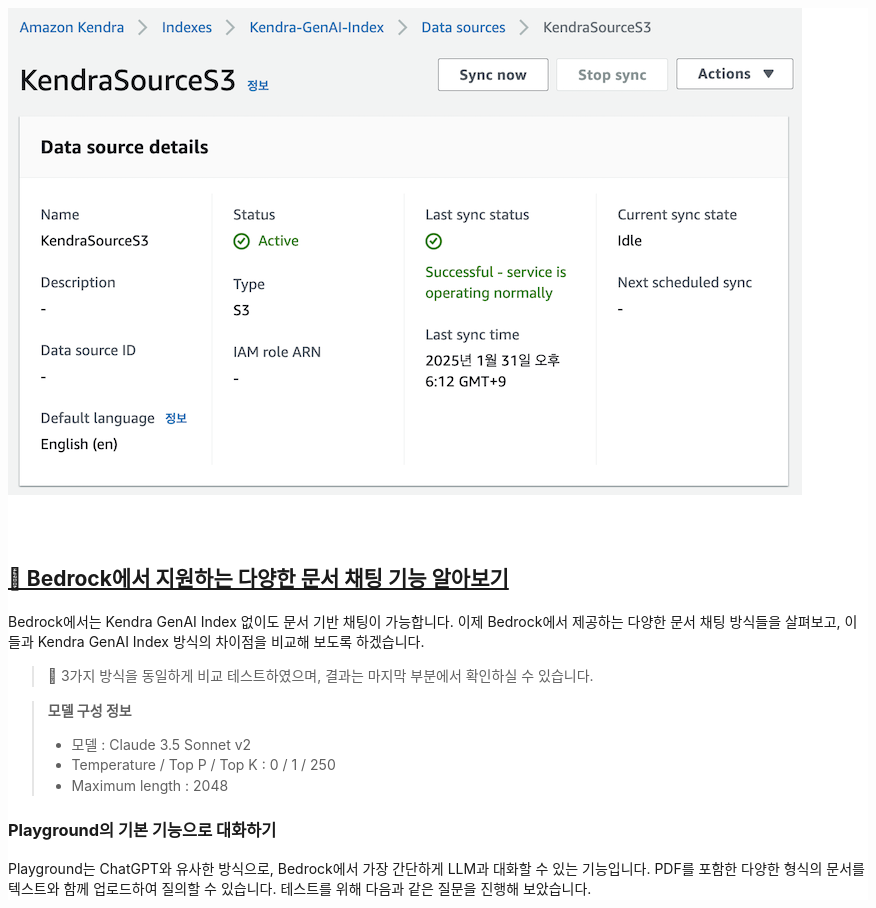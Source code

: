 ![kendraSync](../../assets/built/images/post/ai/Kendra/kendraSync.png)

<br>

## <a href="#chat">💬 Bedrock에서 지원하는 다양한 문서 채팅 기능 알아보기</a><a id="chat"></a>

Bedrock에서는 Kendra GenAI Index 없이도 문서 기반 채팅이 가능합니다. 이제 Bedrock에서 제공하는 다양한 문서 채팅 방식들을 살펴보고, 이들과 Kendra GenAI Index 방식의 차이점을 비교해 보도록 하겠습니다.

> 🔫 3가지 방식을 동일하게 비교 테스트하였으며, 결과는 마지막 부분에서 확인하실 수 있습니다.

> **모델 구성 정보**
>
> - 모델 : Claude 3.5 Sonnet v2
> - Temperature / Top P / Top K : 0 / 1 / 250
> - Maximum length : 2048

### Playground의 기본 기능으로 대화하기

Playground는 ChatGPT와 유사한 방식으로, Bedrock에서 가장 간단하게 LLM과 대화할 수 있는 기능입니다.
PDF를 포함한 다양한 형식의 문서를 텍스트와 함께 업로드하여 질의할 수 있습니다. 테스트를 위해 다음과 같은 질문을 진행해 보았습니다.
